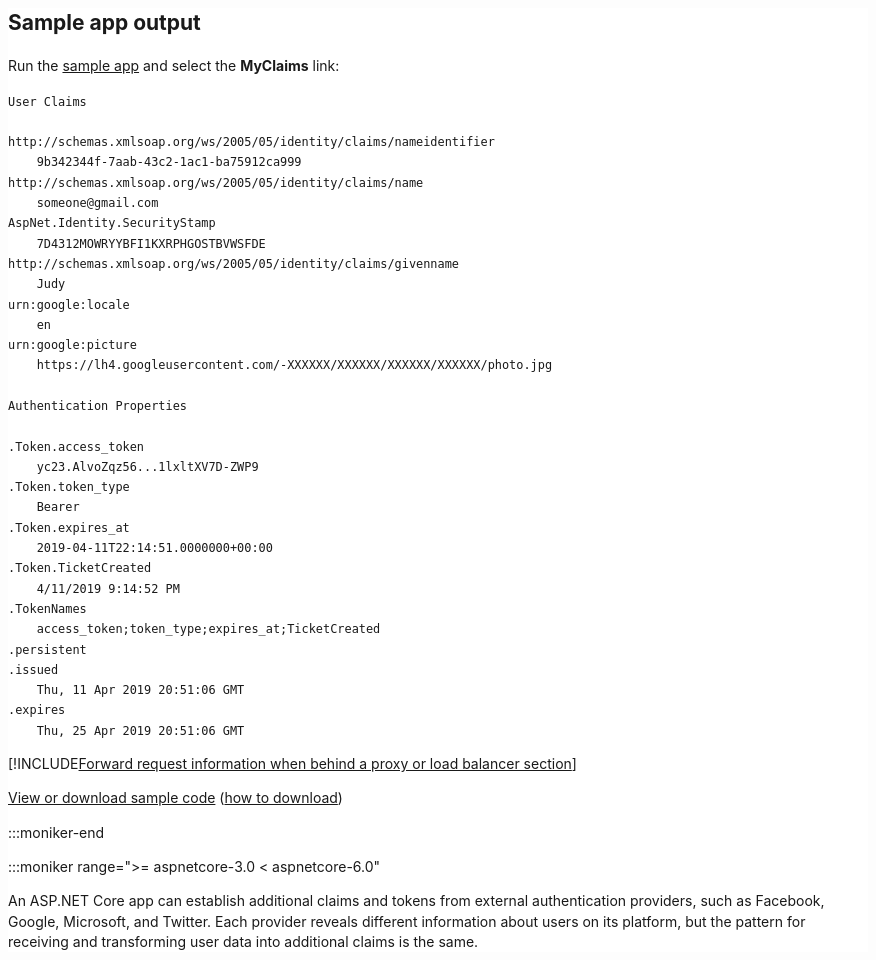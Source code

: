 ## Sample app output

Run the [sample app](https://github.com/dotnet/AspNetCore.Docs/tree/main/aspnetcore/security/authentication/social/additional-claims/samples) and select the **MyClaims** link:

```text
User Claims

http://schemas.xmlsoap.org/ws/2005/05/identity/claims/nameidentifier
    9b342344f-7aab-43c2-1ac1-ba75912ca999
http://schemas.xmlsoap.org/ws/2005/05/identity/claims/name
    someone@gmail.com
AspNet.Identity.SecurityStamp
    7D4312MOWRYYBFI1KXRPHGOSTBVWSFDE
http://schemas.xmlsoap.org/ws/2005/05/identity/claims/givenname
    Judy
urn:google:locale
    en
urn:google:picture
    https://lh4.googleusercontent.com/-XXXXXX/XXXXXX/XXXXXX/XXXXXX/photo.jpg

Authentication Properties

.Token.access_token
    yc23.AlvoZqz56...1lxltXV7D-ZWP9
.Token.token_type
    Bearer
.Token.expires_at
    2019-04-11T22:14:51.0000000+00:00
.Token.TicketCreated
    4/11/2019 9:14:52 PM
.TokenNames
    access_token;token_type;expires_at;TicketCreated
.persistent
.issued
    Thu, 11 Apr 2019 20:51:06 GMT
.expires
    Thu, 25 Apr 2019 20:51:06 GMT

```

[!INCLUDE[Forward request information when behind a proxy or load balancer section](includes/forwarded-headers-middleware.md)]

[View or download sample code](https://github.com/dotnet/AspNetCore.Docs/tree/main/aspnetcore/security/authentication/social/additional-claims/samples) ([how to download](xref:fundamentals/index#how-to-download-a-sample))

:::moniker-end

:::moniker range=">= aspnetcore-3.0 < aspnetcore-6.0"

An ASP.NET Core app can establish additional claims and tokens from external authentication providers, such as Facebook, Google, Microsoft, and Twitter. Each provider reveals different information about users on its platform, but the pattern for receiving and transforming user data into additional claims is the same.
